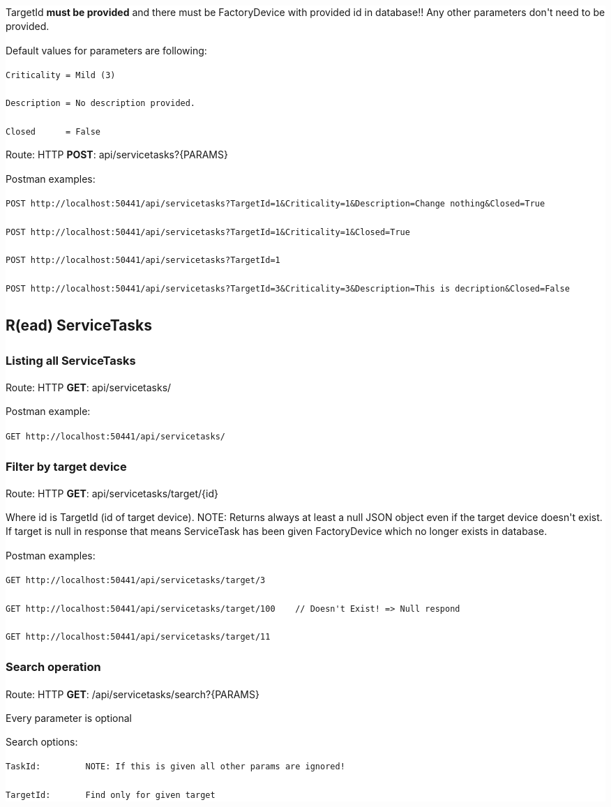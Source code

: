 TargetId __must be provided__ and there must be FactoryDevice with provided id in database!!
Any other parameters don't need to be provided.

Default values for parameters are following:

    Criticality = Mild (3)

    Description = No description provided.

    Closed      = False


Route: HTTP __POST__: api/servicetasks?{PARAMS}

Postman examples:

    POST http://localhost:50441/api/servicetasks?TargetId=1&Criticality=1&Description=Change nothing&Closed=True
    
    POST http://localhost:50441/api/servicetasks?TargetId=1&Criticality=1&Closed=True
    
    POST http://localhost:50441/api/servicetasks?TargetId=1
    
    POST http://localhost:50441/api/servicetasks?TargetId=3&Criticality=3&Description=This is decription&Closed=False

## R(ead) ServiceTasks
### Listing all ServiceTasks
Route: HTTP __GET__: api/servicetasks/

Postman example:

    GET http://localhost:50441/api/servicetasks/

### Filter by target device
Route: HTTP __GET__: api/servicetasks/target/{id}

Where id is TargetId (id of target device). NOTE: Returns always at least a null JSON object even if the target device doesn't exist. If target is null in response that means ServiceTask has been given FactoryDevice which no longer exists in database.

Postman examples:

    GET http://localhost:50441/api/servicetasks/target/3

    GET http://localhost:50441/api/servicetasks/target/100    // Doesn't Exist! => Null respond

    GET http://localhost:50441/api/servicetasks/target/11

### Search operation
Route: HTTP __GET__: /api/servicetasks/search?{PARAMS}

Every parameter is optional

Search options:

    TaskId:         NOTE: If this is given all other params are ignored!

    TargetId:       Find only for given target
